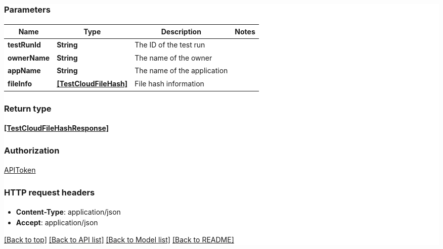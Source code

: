 ### Parameters

Name | Type | Description  | Notes
------------- | ------------- | ------------- | -------------
 **testRunId** | **String** | The ID of the test run | 
 **ownerName** | **String** | The name of the owner | 
 **appName** | **String** | The name of the application | 
 **fileInfo** | [**[TestCloudFileHash]**](TestCloudFileHash.md) | File hash information | 

### Return type

[**[TestCloudFileHashResponse]**](TestCloudFileHashResponse.md)

### Authorization

[APIToken](../README.md#APIToken)

### HTTP request headers

 - **Content-Type**: application/json
 - **Accept**: application/json

[[Back to top]](#) [[Back to API list]](../README.md#documentation-for-api-endpoints) [[Back to Model list]](../README.md#documentation-for-models) [[Back to README]](../README.md)

